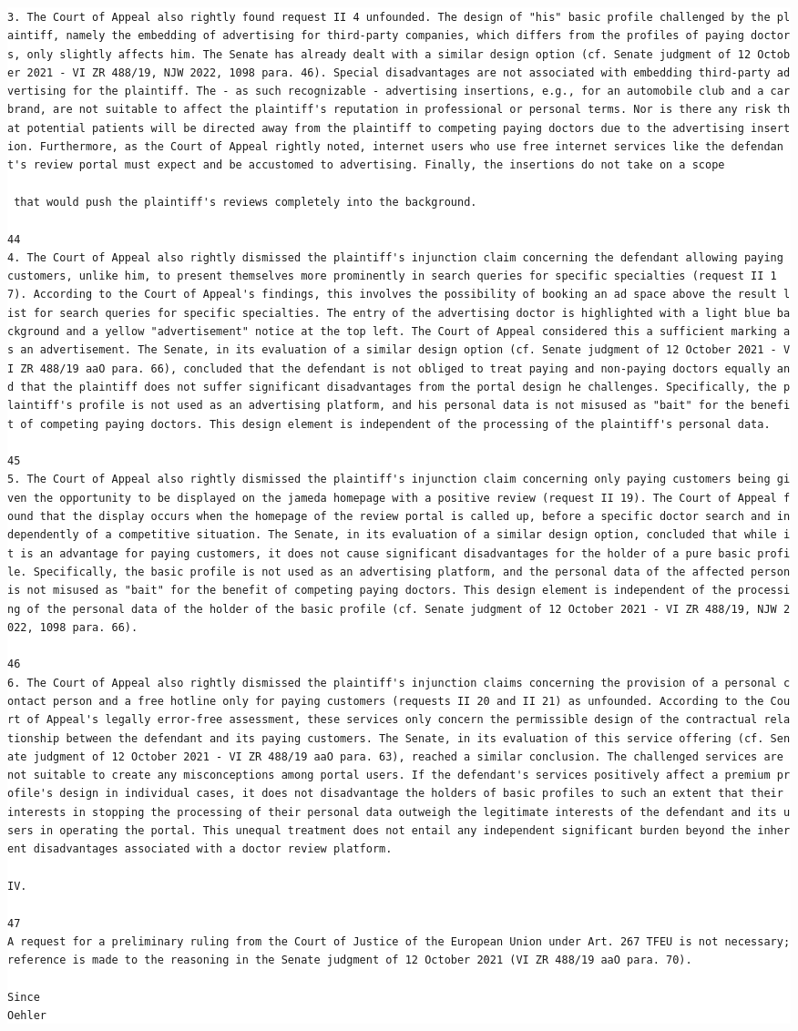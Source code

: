 ```
3. The Court of Appeal also rightly found request II 4 unfounded. The design of "his" basic profile challenged by the plaintiff, namely the embedding of advertising for third-party companies, which differs from the profiles of paying doctors, only slightly affects him. The Senate has already dealt with a similar design option (cf. Senate judgment of 12 October 2021 - VI ZR 488/19, NJW 2022, 1098 para. 46). Special disadvantages are not associated with embedding third-party advertising for the plaintiff. The - as such recognizable - advertising insertions, e.g., for an automobile club and a car brand, are not suitable to affect the plaintiff's reputation in professional or personal terms. Nor is there any risk that potential patients will be directed away from the plaintiff to competing paying doctors due to the advertising insertion. Furthermore, as the Court of Appeal rightly noted, internet users who use free internet services like the defendant's review portal must expect and be accustomed to advertising. Finally, the insertions do not take on a scope

 that would push the plaintiff's reviews completely into the background.

44
4. The Court of Appeal also rightly dismissed the plaintiff's injunction claim concerning the defendant allowing paying customers, unlike him, to present themselves more prominently in search queries for specific specialties (request II 17). According to the Court of Appeal's findings, this involves the possibility of booking an ad space above the result list for search queries for specific specialties. The entry of the advertising doctor is highlighted with a light blue background and a yellow "advertisement" notice at the top left. The Court of Appeal considered this a sufficient marking as an advertisement. The Senate, in its evaluation of a similar design option (cf. Senate judgment of 12 October 2021 - VI ZR 488/19 aaO para. 66), concluded that the defendant is not obliged to treat paying and non-paying doctors equally and that the plaintiff does not suffer significant disadvantages from the portal design he challenges. Specifically, the plaintiff's profile is not used as an advertising platform, and his personal data is not misused as "bait" for the benefit of competing paying doctors. This design element is independent of the processing of the plaintiff's personal data.

45
5. The Court of Appeal also rightly dismissed the plaintiff's injunction claim concerning only paying customers being given the opportunity to be displayed on the jameda homepage with a positive review (request II 19). The Court of Appeal found that the display occurs when the homepage of the review portal is called up, before a specific doctor search and independently of a competitive situation. The Senate, in its evaluation of a similar design option, concluded that while it is an advantage for paying customers, it does not cause significant disadvantages for the holder of a pure basic profile. Specifically, the basic profile is not used as an advertising platform, and the personal data of the affected person is not misused as "bait" for the benefit of competing paying doctors. This design element is independent of the processing of the personal data of the holder of the basic profile (cf. Senate judgment of 12 October 2021 - VI ZR 488/19, NJW 2022, 1098 para. 66).

46
6. The Court of Appeal also rightly dismissed the plaintiff's injunction claims concerning the provision of a personal contact person and a free hotline only for paying customers (requests II 20 and II 21) as unfounded. According to the Court of Appeal's legally error-free assessment, these services only concern the permissible design of the contractual relationship between the defendant and its paying customers. The Senate, in its evaluation of this service offering (cf. Senate judgment of 12 October 2021 - VI ZR 488/19 aaO para. 63), reached a similar conclusion. The challenged services are not suitable to create any misconceptions among portal users. If the defendant's services positively affect a premium profile's design in individual cases, it does not disadvantage the holders of basic profiles to such an extent that their interests in stopping the processing of their personal data outweigh the legitimate interests of the defendant and its users in operating the portal. This unequal treatment does not entail any independent significant burden beyond the inherent disadvantages associated with a doctor review platform.

IV.

47
A request for a preliminary ruling from the Court of Justice of the European Union under Art. 267 TFEU is not necessary; reference is made to the reasoning in the Senate judgment of 12 October 2021 (VI ZR 488/19 aaO para. 70).

Since     
Oehler     
```